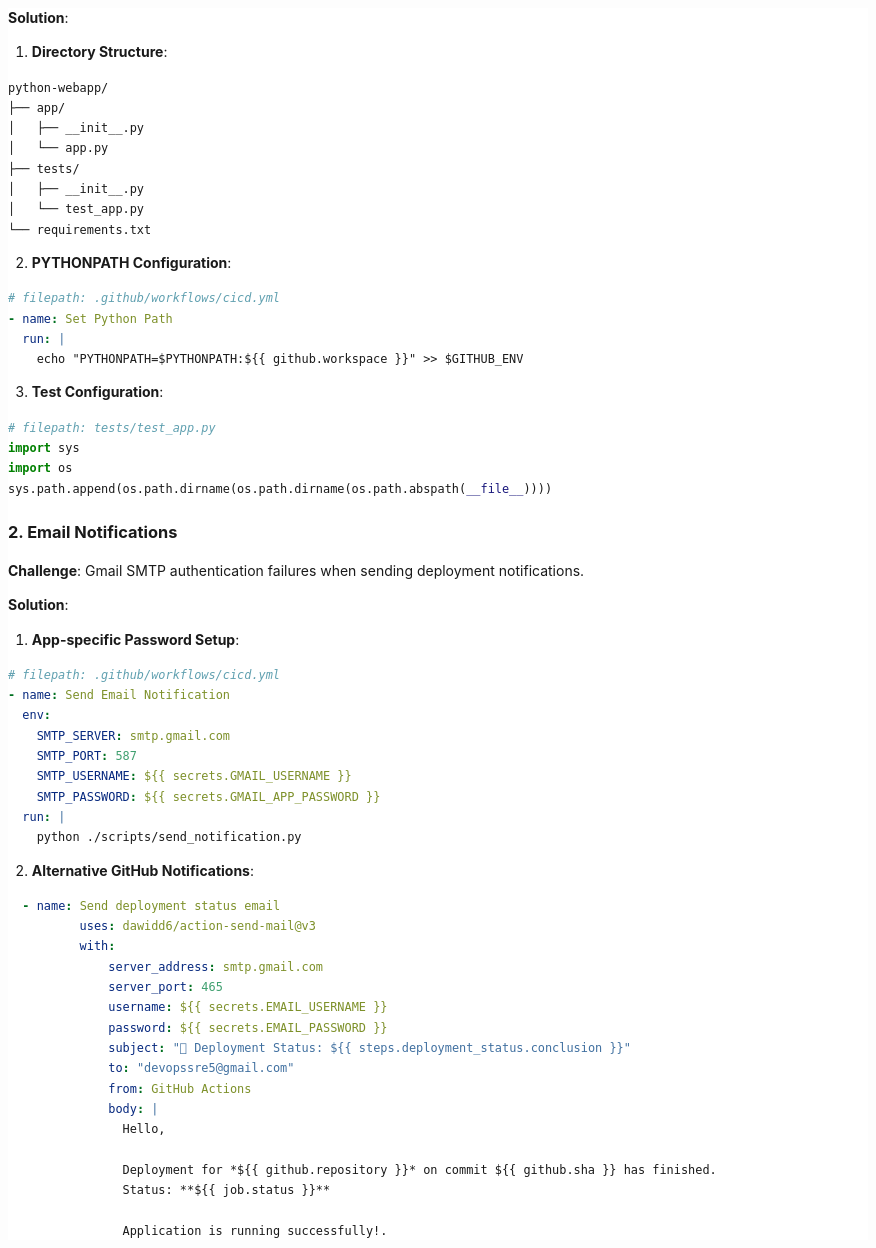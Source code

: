 **Solution**:
1. **Directory Structure**:
```bash
python-webapp/
├── app/
│   ├── __init__.py
│   └── app.py
├── tests/
│   ├── __init__.py
│   └── test_app.py
└── requirements.txt
```

2. **PYTHONPATH Configuration**:
```yaml
# filepath: .github/workflows/cicd.yml
- name: Set Python Path
  run: |
    echo "PYTHONPATH=$PYTHONPATH:${{ github.workspace }}" >> $GITHUB_ENV
```

3. **Test Configuration**:
```python
# filepath: tests/test_app.py
import sys
import os
sys.path.append(os.path.dirname(os.path.dirname(os.path.abspath(__file__))))
```

### 2. Email Notifications

**Challenge**: 
Gmail SMTP authentication failures when sending deployment notifications.

**Solution**:
1. **App-specific Password Setup**:
```yaml
# filepath: .github/workflows/cicd.yml
- name: Send Email Notification
  env:
    SMTP_SERVER: smtp.gmail.com
    SMTP_PORT: 587
    SMTP_USERNAME: ${{ secrets.GMAIL_USERNAME }}
    SMTP_PASSWORD: ${{ secrets.GMAIL_APP_PASSWORD }}
  run: |
    python ./scripts/send_notification.py
```

2. **Alternative GitHub Notifications**:
```yaml
  - name: Send deployment status email
          uses: dawidd6/action-send-mail@v3
          with:
              server_address: smtp.gmail.com
              server_port: 465
              username: ${{ secrets.EMAIL_USERNAME }}
              password: ${{ secrets.EMAIL_PASSWORD }}
              subject: "🚀 Deployment Status: ${{ steps.deployment_status.conclusion }}"
              to: "devopssre5@gmail.com"
              from: GitHub Actions
              body: |
                Hello,
                
                Deployment for *${{ github.repository }}* on commit ${{ github.sha }} has finished.
                Status: **${{ job.status }}**

                Application is running successfully!.
```